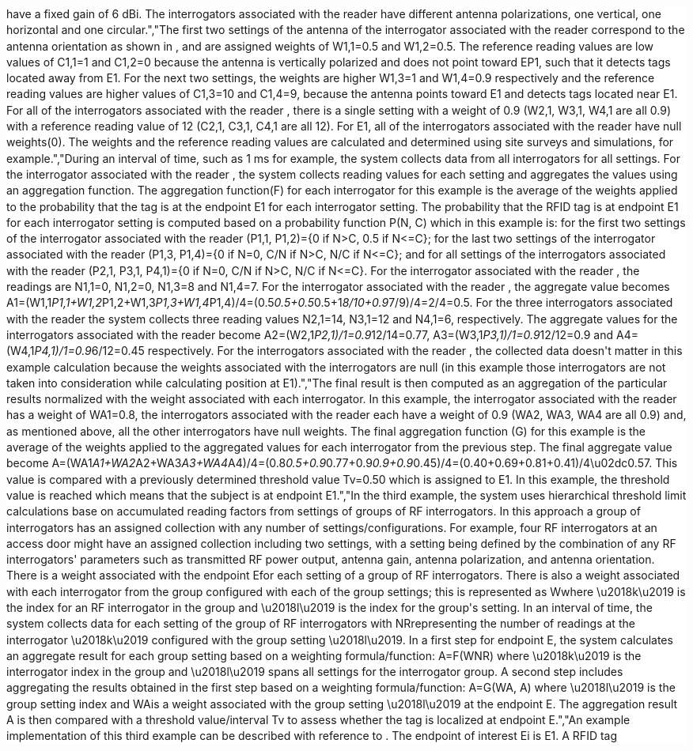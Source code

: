 have a fixed gain of 6 dBi. The interrogators  associated with the reader have different antenna polarizations, one vertical, one horizontal and one circular.","The first two settings of the antenna of the interrogator  associated with the reader  correspond to the antenna orientation as shown in , and are assigned weights of W1,1=0.5 and W1,2=0.5. The reference reading values are low values of C1,1=1 and C1,2=0 because the antenna is vertically polarized and does not point toward EP1, such that it detects tags located away from E1. For the next two settings, the weights are higher W1,3=1 and W1,4=0.9 respectively and the reference reading values are higher values of C1,3=10 and C1,4=9, because the antenna points toward E1 and detects tags located near E1. For all of the interrogators  associated with the reader , there is a single setting with a weight of 0.9 (W2,1, W3,1, W4,1 are all 0.9) with a reference reading value of 12 (C2,1, C3,1, C4,1 are all 12). For E1, all of the interrogators  associated with the reader have null weights(0). The weights and the reference reading values are calculated and determined using site surveys and simulations, for example.","During an interval of time, such as 1 ms for example, the system collects data from all interrogators for all settings. For the interrogator  associated with the reader , the system collects reading values for each setting and aggregates the values using an aggregation function. The aggregation function(F) for each interrogator for this example is the average of the weights applied to the probability that the tag is at the endpoint E1 for each interrogator setting. The probability that the RFID tag is at endpoint E1 for each interrogator setting is computed based on a probability function P(N, C) which in this example is: for the first two settings of the interrogator  associated with the reader  (P1,1, P1,2)={0 if N>C, 0.5 if N<=C}; for the last two settings of the interrogator  associated with the reader  (P1,3, P1,4)={0 if N=0, C\/N if N>C, N\/C if N<=C}; and for all settings of the interrogators  associated with the reader (P2,1, P3,1, P4,1)={0 if N=0, C\/N if N>C, N\/C if N<=C}. For the interrogator  associated with the reader , the readings are N1,1=0, N1,2=0, N1,3=8 and N1,4=7. For the interrogator  associated with the reader , the aggregate value becomes A1=(W1,1*P1,1+W1,2*P1,2+W1,3*P1,3+W1,4*P1,4)\/4=(0.5*0.5+0.5*0.5+1*8\/10+0.9*7\/9)\/4=2\/4=0.5. For the three interrogators  associated with the reader the system collects three reading values N2,1=14, N3,1=12 and N4,1=6, respectively. The aggregate values for the interrogators  associated with the reader become A2=(W2,1*P2,1)\/1=0.9*12\/14=0.77, A3=(W3,1*P3,1)\/1=0.9*12\/12=0.9 and A4=(W4,1*P4,1)\/1=0.9*6\/12=0.45 respectively. For the interrogators  associated with the reader , the collected data doesn't matter in this example calculation because the weights associated with the interrogators  are null (in this example those interrogators are not taken into consideration while calculating position at E1).","The final result is then computed as an aggregation of the particular results normalized with the weight associated with each interrogator. In this example, the interrogator  associated with the reader  has a weight of WA1=0.8, the interrogators  associated with the reader each have a weight of 0.9 (WA2, WA3, WA4 are all 0.9) and, as mentioned above, all the other interrogators have null weights. The final aggregation function (G) for this example is the average of the weights applied to the aggregated values for each interrogator from the previous step. The final aggregate value become A=(WA1*A1+WA2*A2+WA3*A3+WA4*A4)\/4=(0.8*0.5+0.9*0.77+0.9*0.9+0.9*0.45)\/4=(0.40+0.69+0.81+0.41)\/4\u02dc0.57. This value is compared with a previously determined threshold value Tv=0.50 which is assigned to E1. In this example, the threshold value is reached which means that the subject is at endpoint E1.","In the third example, the system uses hierarchical threshold limit calculations base on accumulated reading factors from settings of groups of RF interrogators. In this approach a group of interrogators has an assigned collection with any number of settings\/configurations. For example, four RF interrogators at an access door might have an assigned collection including two settings, with a setting being defined by the combination of any RF interrogators' parameters such as transmitted RF power output, antenna gain, antenna polarization, and antenna orientation. There is a weight associated with the endpoint Efor each setting of a group of RF interrogators. There is also a weight associated with each interrogator from the group configured with each of the group settings; this is represented as Wwhere \u2018k\u2019 is the index for an RF interrogator in the group and \u2018l\u2019 is the index for the group's setting. In an interval of time, the system collects data for each setting of the group of RF interrogators with NRrepresenting the number of readings at the interrogator \u2018k\u2019 configured with the group setting \u2018l\u2019. In a first step for endpoint E, the system calculates an aggregate result for each group setting based on a weighting formula\/function: A=F(WNR) where \u2018k\u2019 is the interrogator index in the group and \u2018l\u2019 spans all settings for the interrogator group. A second step includes aggregating the results obtained in the first step based on a weighting formula\/function: A=G(WA, A) where \u2018l\u2019 is the group setting index and WAis a weight associated with the group setting \u2018l\u2019 at the endpoint E. The aggregation result A is then compared with a threshold value\/interval Tv to assess whether the tag is localized at endpoint E.","An example implementation of this third example can be described with reference to . The endpoint of interest Ei is E1. A RFID tag